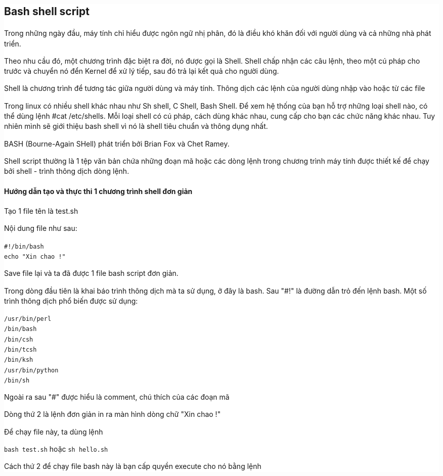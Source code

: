 ## Bash shell script

Trong những ngày đầu, máy tính chỉ hiểu được ngôn ngữ nhị phân, đó là điều khó khăn đối với người dùng và cả những nhà phát triển.

Theo nhu cầu đó, một chương trình đặc biệt ra đời, nó được gọi là Shell. Shell chấp nhận các câu lệnh, theo một cú pháp cho trước và chuyển nó đển Kernel để xử lý tiếp, sau đó trả lại kết quả cho người dùng.

Shell là chương trình để tương tác giữa người dùng và máy tính. Thông dịch các lệnh của người dùng nhập vào hoặc từ các file

Trong linux có nhiều shell khác nhau như Sh shell, C Shell, Bash Shell. Để xem hệ thống của bạn hỗ trợ những loại shell nào, có thể dùng lệnh #cat /etc/shells. Mỗi loại shell có cú pháp, cách dùng khác nhau, cung cấp cho bạn các chức năng khác nhau. Tuy nhiên mình sẽ giới thiệu bash shell vì nó là shell tiêu chuẩn và thông dụng nhất.

BASH (Bourne-Again SHell) phát triển bởi Brian Fox và Chet Ramey.

Shell script thường là 1 tệp văn bản chứa những đoạn mã hoặc các dòng lệnh trong chương trình máy tính được thiết kế để chạy bởi shell - trình thông dịch dòng lệnh.

#### Hướng dẫn tạo và thực thi 1 chương trình shell đơn giản

Tạo 1 file tên là test.sh

Nội dung file như sau:

```
#!/bin/bash
echo "Xin chao !"
```

Save file lại và ta đã được 1 file bash script đơn giản.

Trong dòng đầu tiên là khai báo trình thông dịch mà ta sử dụng, ở đây là bash. Sau "#!" là đường dẫn trỏ đến lệnh bash. Một số trình thông dịch phổ biến được sử dụng:

```
/usr/bin/perl
/bin/bash
/bin/csh
/bin/tcsh
/bin/ksh
/usr/bin/python
/bin/sh
```

Ngoài ra sau "#" được hiểu là comment, chú thích của các đoạn mã

Dòng thứ 2 là lệnh đơn giản in ra màn hình dòng chữ "Xin chao !"

Để chạy file này, ta dùng lệnh

`bash test.sh` hoặc `sh hello.sh`

Cách thứ 2 để chạy file bash này là bạn cấp quyền execute cho nó bằng lệnh
